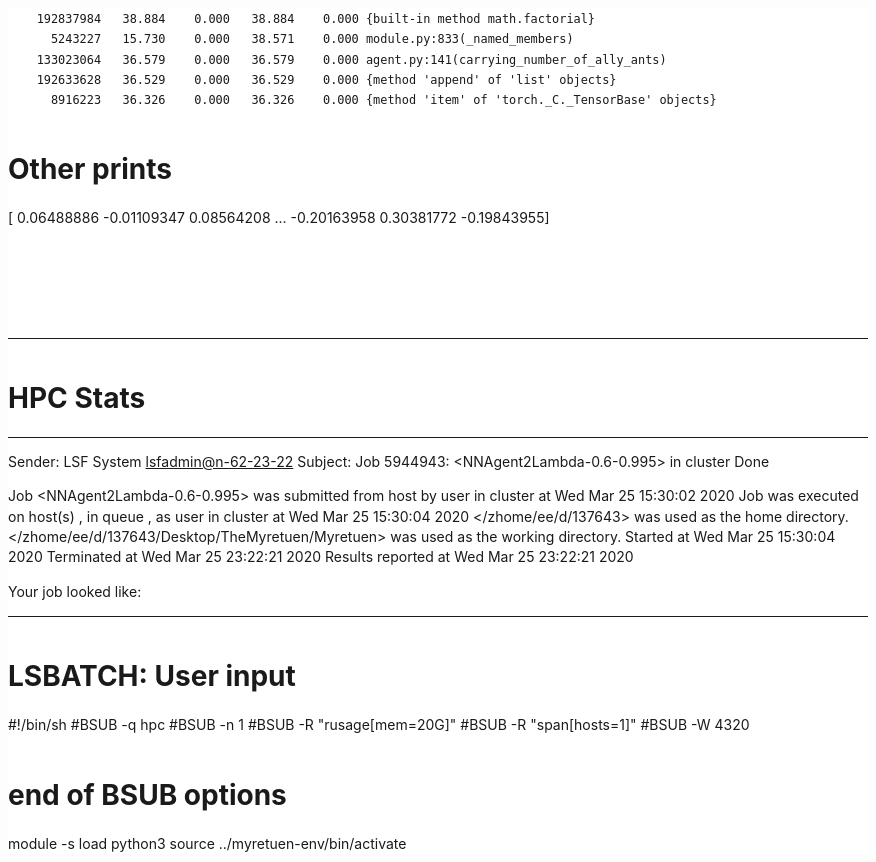         192837984   38.884    0.000   38.884    0.000 {built-in method math.factorial}
          5243227   15.730    0.000   38.571    0.000 module.py:833(_named_members)
        133023064   36.579    0.000   36.579    0.000 agent.py:141(carrying_number_of_ally_ants)
        192633628   36.529    0.000   36.529    0.000 {method 'append' of 'list' objects}
          8916223   36.326    0.000   36.326    0.000 {method 'item' of 'torch._C._TensorBase' objects}


# Other prints

[ 0.06488886 -0.01109347  0.08564208 ... -0.20163958  0.30381772
 -0.19843955]

 <br /> 
 <br /> 
 <br /> 
 <br />

---------------------------------------------------------------------------------------------------------------------

# HPC Stats


------------------------------------------------------------
Sender: LSF System <lsfadmin@n-62-23-22>
Subject: Job 5944943: <NNAgent2Lambda-0.6-0.995> in cluster <dcc> Done

Job <NNAgent2Lambda-0.6-0.995> was submitted from host <n-62-27-20> by user <s183905> in cluster <dcc> at Wed Mar 25 15:30:02 2020
Job was executed on host(s) <n-62-23-22>, in queue <hpc>, as user <s183905> in cluster <dcc> at Wed Mar 25 15:30:04 2020
</zhome/ee/d/137643> was used as the home directory.
</zhome/ee/d/137643/Desktop/TheMyretuen/Myretuen> was used as the working directory.
Started at Wed Mar 25 15:30:04 2020
Terminated at Wed Mar 25 23:22:21 2020
Results reported at Wed Mar 25 23:22:21 2020

Your job looked like:

------------------------------------------------------------
# LSBATCH: User input
#!/bin/sh
#BSUB -q hpc
#BSUB -n 1
#BSUB -R "rusage[mem=20G]"
#BSUB -R "span[hosts=1]"
#BSUB -W 4320
# end of BSUB options

module -s load python3
source ../myretuen-env/bin/activate
